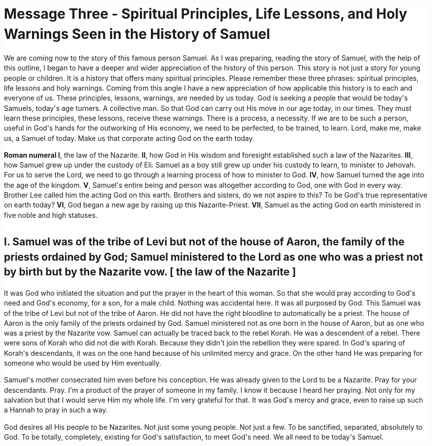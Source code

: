 # Message Three - Spiritual Principles, Life Lessons, and Holy Warnings Seen in the History of Samuel

We are coming now to the story of this famous person Samuel. As I was preparing, reading the story of Samuel, with the help of this outline, I began to have a deeper and wider appreciation of the history of this person. This story is not just a story for young people or children. It is a history that offers many spiritual principles. Please remember these three phrases: spiritual principles, life lessons and holy warnings. Coming from this angle I have a new appreciation of how applicable this history is to each and everyone of us. These principles, lessons, warnings, are needed by us today. God is seeking a people that would be today's Samuels, today's age turners. A collective man. So that God can carry out His move in our age today, in our times. They must learn these principles, these lessons, receive these warnings. There is a process, a necessity. If we are to be such a person, useful in God's hands for the outworking of His economy, we need to be perfected, to be trained, to learn. Lord, make me, make us, a Samuel of today. Make us that corporate acting God on the earth today.

**Roman numeral I**, the law of the Nazarite. **II**, how God in His wisdom and foresight established such a law of the Nazarites. **III**, how Samuel grew up under the custody of Eli. Samuel as a boy still grew up under his custody to learn, to minister to Jehovah. For us to serve the Lord, we need to go through a learning process of how to minister to God. **IV**, how Samuel turned the age into the age of the kingdom. **V**, Samuel's entire being and person was altogether according to God, one with God in every way. Brother Lee called him the acting God on this earth. Brothers and sisters, do we not aspire to this? To be God's true representative on earth today? **VI**, God began a new age by raising up this Nazarite-Priest. **VII**, Samuel as the acting God on earth ministered in five noble and high statuses.

## I. Samuel was of the tribe of Levi but not of the house of Aaron, the family of the priests ordained by God; Samuel ministered to the Lord as one who was a priest not by birth but by the Nazarite vow. [ the law of the Nazarite ]

It was God who initiated the situation and put the prayer in the heart of this woman. So that she would pray according to God's need and God's economy, for a son, for a male child. Nothing was accidental here. It was all purposed by God. This Samuel was of the tribe of Levi but not of the tribe of Aaron. He did not have the right bloodline to automatically be a priest. The house of Aaron is the only family of the priests ordained by God. Samuel ministered not as one born in the house of Aaron, but as one who was a priest by the Nazarite vow. Samuel can actually be traced back to the rebel Korah. He was a descendent of a rebel. There were sons of Korah who did not die with Korah. Because they didn't join the rebellion they were spared. In God's sparing of Korah's descendants, it was on the one hand because of his unlimited mercy and grace. On the other hand He was preparing for someone who would be used by Him eventually.

Samuel's mother consecrated him even before his conception. He was already given to the Lord to be a Nazarite. Pray for your descendants. Pray. I'm a product of the prayer of someone in my family. I know it because I heard her praying. Not only for my salvation but that I would serve Him my whole life. I'm very grateful for that. It was God's mercy and grace, even to raise up such a Hannah to pray in such a way.

God desires all His people to be Nazarites. Not just some young people. Not just a few. To be sanctified, separated, absolutely to God. To be totally, completely, existing for God's satisfaction, to meet God's need. We all need to be today's Samuel.
